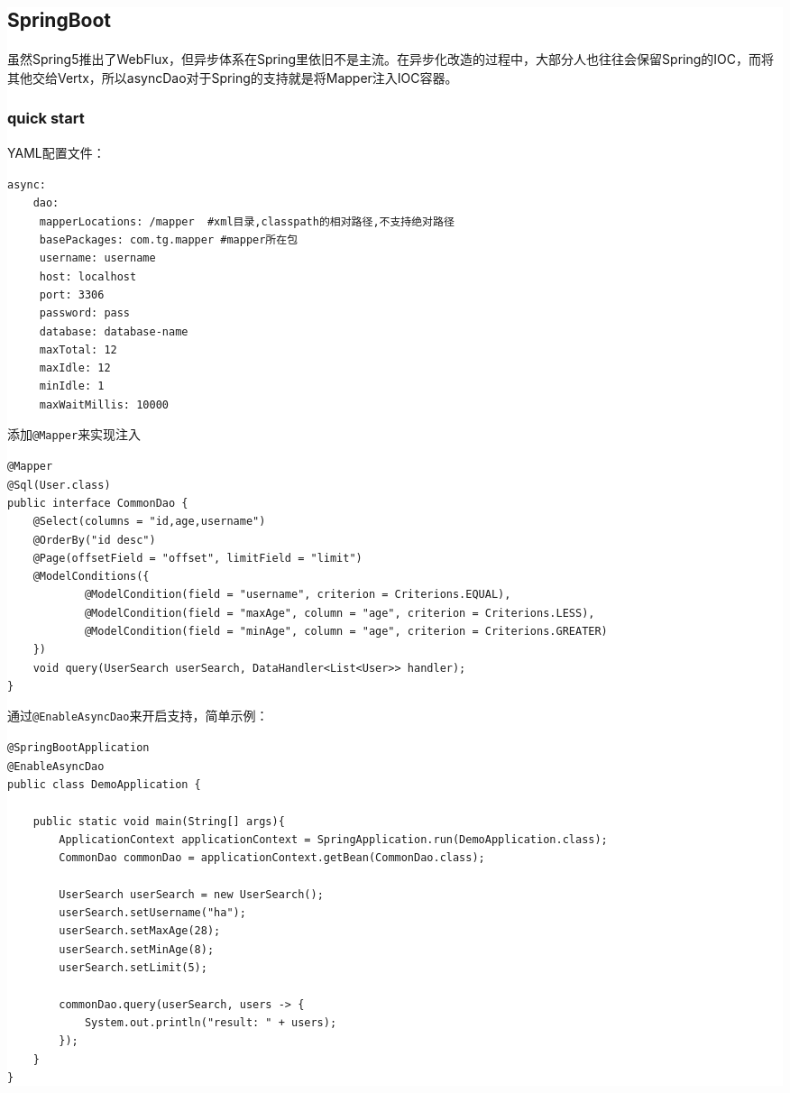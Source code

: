 ## SpringBoot
虽然Spring5推出了WebFlux，但异步体系在Spring里依旧不是主流。在异步化改造的过程中，大部分人也往往会保留Spring的IOC，而将其他交给Vertx，所以asyncDao对于Spring的支持就是将Mapper注入IOC容器。
### quick start
YAML配置文件：

```
async:
    dao:
     mapperLocations: /mapper  #xml目录,classpath的相对路径,不支持绝对路径
     basePackages: com.tg.mapper #mapper所在包
     username: username
     host: localhost
     port: 3306
     password: pass
     database: database-name
     maxTotal: 12
     maxIdle: 12
     minIdle: 1
     maxWaitMillis: 10000
```
添加`@Mapper`来实现注入

```
@Mapper
@Sql(User.class)
public interface CommonDao {
    @Select(columns = "id,age,username")
    @OrderBy("id desc")
    @Page(offsetField = "offset", limitField = "limit")
    @ModelConditions({
            @ModelCondition(field = "username", criterion = Criterions.EQUAL),
            @ModelCondition(field = "maxAge", column = "age", criterion = Criterions.LESS),
            @ModelCondition(field = "minAge", column = "age", criterion = Criterions.GREATER)
    })
    void query(UserSearch userSearch, DataHandler<List<User>> handler);
}
```
通过`@EnableAsyncDao`来开启支持，简单示例：

```
@SpringBootApplication
@EnableAsyncDao
public class DemoApplication {

    public static void main(String[] args){
        ApplicationContext applicationContext = SpringApplication.run(DemoApplication.class);
        CommonDao commonDao = applicationContext.getBean(CommonDao.class);

        UserSearch userSearch = new UserSearch();
        userSearch.setUsername("ha");
        userSearch.setMaxAge(28);
        userSearch.setMinAge(8);
        userSearch.setLimit(5);

        commonDao.query(userSearch, users -> {
            System.out.println("result: " + users);
        });
    }
}
```